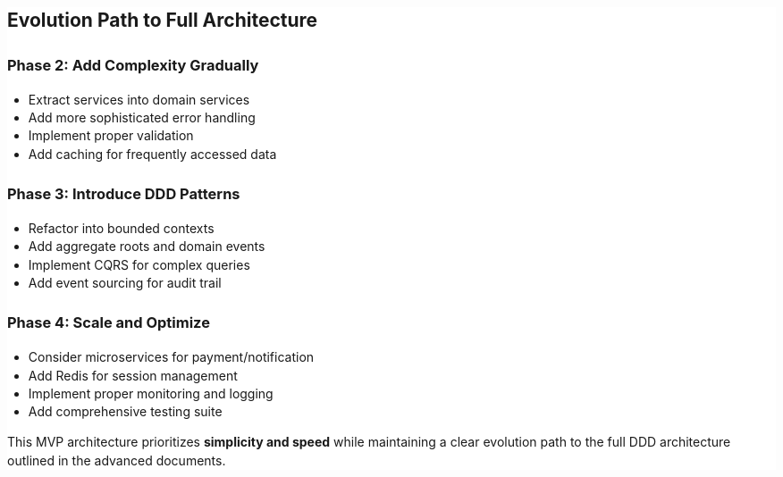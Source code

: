 ## Evolution Path to Full Architecture

### Phase 2: Add Complexity Gradually
- Extract services into domain services
- Add more sophisticated error handling
- Implement proper validation
- Add caching for frequently accessed data

### Phase 3: Introduce DDD Patterns
- Refactor into bounded contexts
- Add aggregate roots and domain events
- Implement CQRS for complex queries
- Add event sourcing for audit trail

### Phase 4: Scale and Optimize
- Consider microservices for payment/notification
- Add Redis for session management
- Implement proper monitoring and logging
- Add comprehensive testing suite

This MVP architecture prioritizes **simplicity and speed** while maintaining a clear evolution path to the full DDD architecture outlined in the advanced documents.